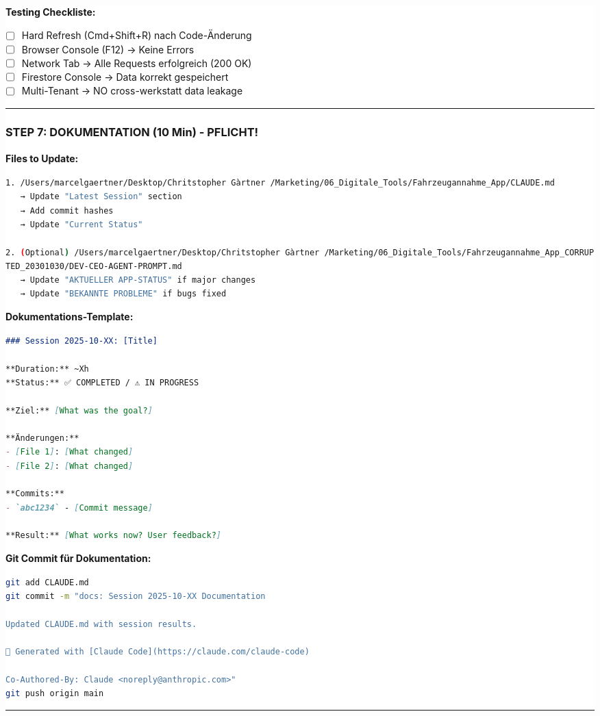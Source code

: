 **Testing Checkliste:**
- [ ] Hard Refresh (Cmd+Shift+R) nach Code-Änderung
- [ ] Browser Console (F12) → Keine Errors
- [ ] Network Tab → Alle Requests erfolgreich (200 OK)
- [ ] Firestore Console → Data korrekt gespeichert
- [ ] Multi-Tenant → NO cross-werkstatt data leakage

---

### **STEP 7: DOKUMENTATION (10 Min) - PFLICHT!**

**Files to Update:**
```bash
1. /Users/marcelgaertner/Desktop/Chritstopher Gàrtner /Marketing/06_Digitale_Tools/Fahrzeugannahme_App/CLAUDE.md
   → Update "Latest Session" section
   → Add commit hashes
   → Update "Current Status"

2. (Optional) /Users/marcelgaertner/Desktop/Chritstopher Gàrtner /Marketing/06_Digitale_Tools/Fahrzeugannahme_App_CORRUPTED_20301030/DEV-CEO-AGENT-PROMPT.md
   → Update "AKTUELLER APP-STATUS" if major changes
   → Update "BEKANNTE PROBLEME" if bugs fixed
```

**Dokumentations-Template:**
```markdown
### Session 2025-10-XX: [Title]

**Duration:** ~Xh
**Status:** ✅ COMPLETED / ⚠️ IN PROGRESS

**Ziel:** [What was the goal?]

**Änderungen:**
- [File 1]: [What changed]
- [File 2]: [What changed]

**Commits:**
- `abc1234` - [Commit message]

**Result:** [What works now? User feedback?]
```

**Git Commit für Dokumentation:**
```bash
git add CLAUDE.md
git commit -m "docs: Session 2025-10-XX Documentation

Updated CLAUDE.md with session results.

🤖 Generated with [Claude Code](https://claude.com/claude-code)

Co-Authored-By: Claude <noreply@anthropic.com>"
git push origin main
```

---